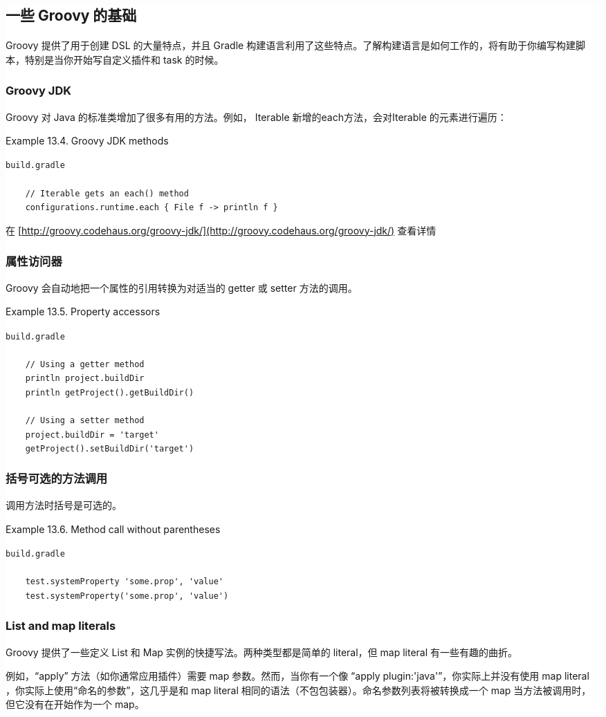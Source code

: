 ## 一些 Groovy 的基础

Groovy 提供了用于创建 DSL 的大量特点，并且 Gradle 构建语言利用了这些特点。了解构建语言是如何工作的，将有助于你编写构建脚本，特别是当你开始写自定义插件和 task 的时候。

### Groovy JDK

Groovy 对 Java 的标准类增加了很多有用的方法。例如， Iterable 新增的each方法，会对Iterable  的元素进行遍历：

Example 13.4. Groovy JDK methods

```
build.gradle

	// Iterable gets an each() method
	configurations.runtime.each { File f -> println f }
```

在 [http://groovy.codehaus.org/groovy-jdk/](http://groovy.codehaus.org/groovy-jdk/) 查看详情

### 属性访问器

Groovy 会自动地把一个属性的引用转换为对适当的 getter 或 setter 方法的调用。

Example 13.5. Property accessors

```
build.gradle

	// Using a getter method
	println project.buildDir
	println getProject().getBuildDir()
	
	// Using a setter method
	project.buildDir = 'target'
	getProject().setBuildDir('target')
```

### 括号可选的方法调用

调用方法时括号是可选的。

Example 13.6. Method call without parentheses

```
build.gradle

	test.systemProperty 'some.prop', 'value'
	test.systemProperty('some.prop', 'value')
```

### List and map literals 

Groovy 提供了一些定义 List 和 Map 实例的快捷写法。两种类型都是简单的 literal，但 map literal 有一些有趣的曲折。

例如，“apply” 方法（如你通常应用插件）需要 map 参数。然而，当你有一个像  “apply plugin:'java'”，你实际上并没有使用  map literal ，你实际上使用“命名的参数”，这几乎是和  map literal 相同的语法（不包包装器）。命名参数列表将被转换成一个 map 当方法被调用时，但它没有在开始作为一个 map。
